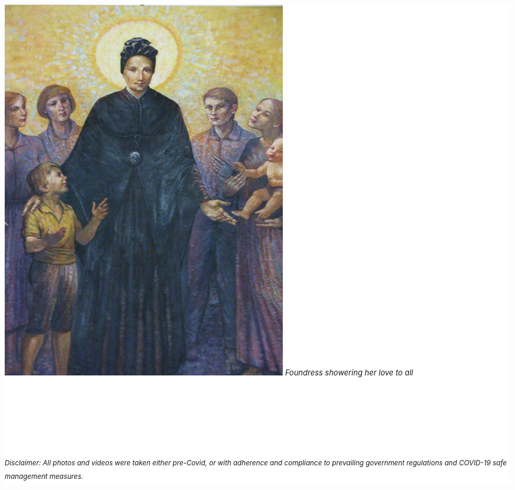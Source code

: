 <img src="/images/History/8%20Dec%202020%203.jpg" style="width:55%">
<font size=2><em>Foundress showering her love to all</em></font>

</center>

<br><br><br><br><br><br>
<sup>_Disclaimer: All photos and videos were taken either pre-Covid, or with adherence and compliance to prevailing government regulations and COVID-19 safe management measures._</sup>